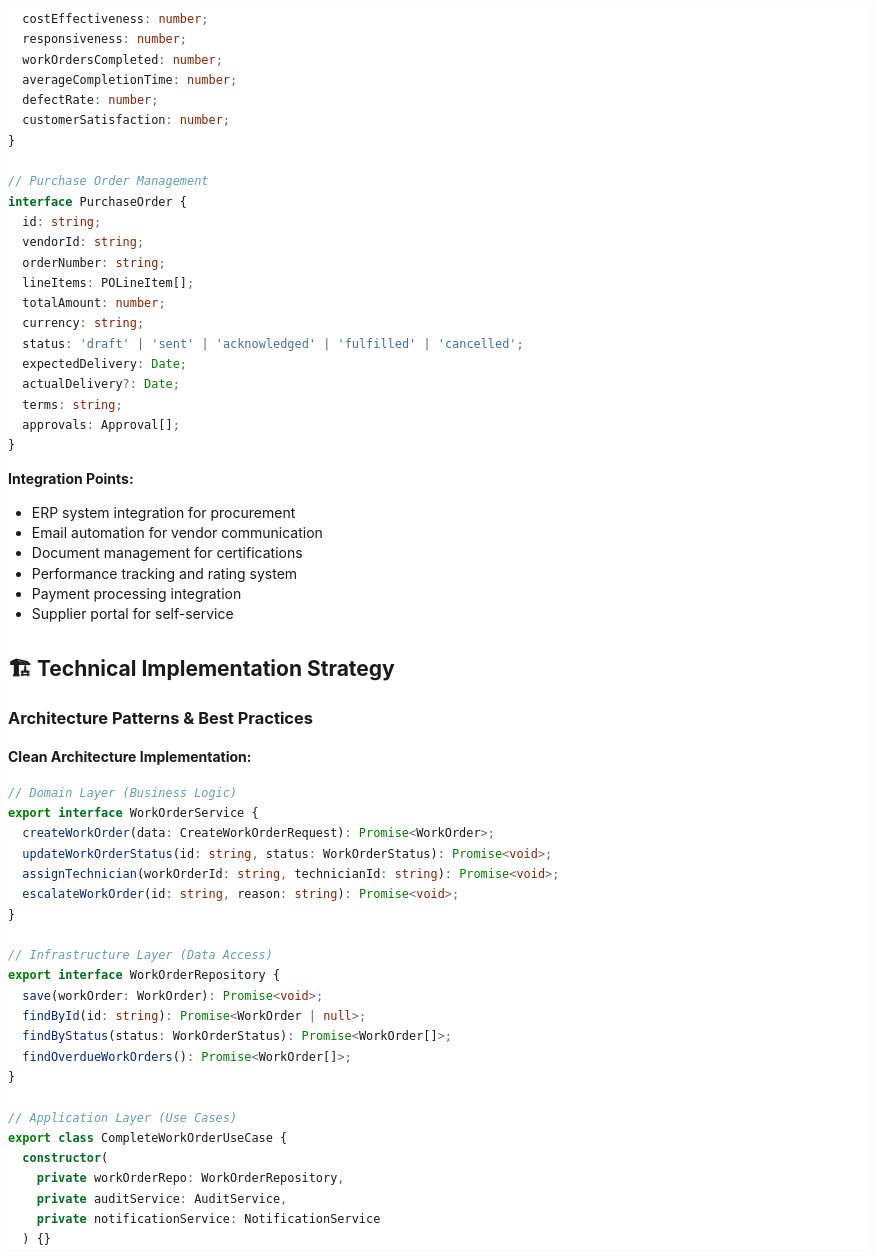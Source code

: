 ```typescript
  costEffectiveness: number;
  responsiveness: number;
  workOrdersCompleted: number;
  averageCompletionTime: number;
  defectRate: number;
  customerSatisfaction: number;
}

// Purchase Order Management
interface PurchaseOrder {
  id: string;
  vendorId: string;
  orderNumber: string;
  lineItems: POLineItem[];
  totalAmount: number;
  currency: string;
  status: 'draft' | 'sent' | 'acknowledged' | 'fulfilled' | 'cancelled';
  expectedDelivery: Date;
  actualDelivery?: Date;
  terms: string;
  approvals: Approval[];
}
```

**Integration Points:**

- ERP system integration for procurement
- Email automation for vendor communication
- Document management for certifications
- Performance tracking and rating system
- Payment processing integration
- Supplier portal for self-service

## 🏗️ Technical Implementation Strategy

### Architecture Patterns & Best Practices

**Clean Architecture Implementation:**

```typescript
// Domain Layer (Business Logic)
export interface WorkOrderService {
  createWorkOrder(data: CreateWorkOrderRequest): Promise<WorkOrder>;
  updateWorkOrderStatus(id: string, status: WorkOrderStatus): Promise<void>;
  assignTechnician(workOrderId: string, technicianId: string): Promise<void>;
  escalateWorkOrder(id: string, reason: string): Promise<void>;
}

// Infrastructure Layer (Data Access)
export interface WorkOrderRepository {
  save(workOrder: WorkOrder): Promise<void>;
  findById(id: string): Promise<WorkOrder | null>;
  findByStatus(status: WorkOrderStatus): Promise<WorkOrder[]>;
  findOverdueWorkOrders(): Promise<WorkOrder[]>;
}

// Application Layer (Use Cases)
export class CompleteWorkOrderUseCase {
  constructor(
    private workOrderRepo: WorkOrderRepository,
    private auditService: AuditService,
    private notificationService: NotificationService
  ) {}

```